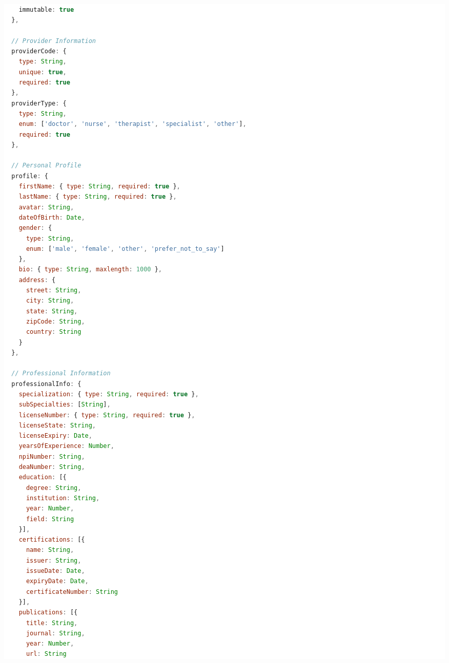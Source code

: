```javascript
    immutable: true
  },

  // Provider Information
  providerCode: {
    type: String,
    unique: true,
    required: true
  },
  providerType: {
    type: String,
    enum: ['doctor', 'nurse', 'therapist', 'specialist', 'other'],
    required: true
  },

  // Personal Profile
  profile: {
    firstName: { type: String, required: true },
    lastName: { type: String, required: true },
    avatar: String,
    dateOfBirth: Date,
    gender: {
      type: String,
      enum: ['male', 'female', 'other', 'prefer_not_to_say']
    },
    bio: { type: String, maxlength: 1000 },
    address: {
      street: String,
      city: String,
      state: String,
      zipCode: String,
      country: String
    }
  },

  // Professional Information
  professionalInfo: {
    specialization: { type: String, required: true },
    subSpecialties: [String],
    licenseNumber: { type: String, required: true },
    licenseState: String,
    licenseExpiry: Date,
    yearsOfExperience: Number,
    npiNumber: String,
    deaNumber: String,
    education: [{
      degree: String,
      institution: String,
      year: Number,
      field: String
    }],
    certifications: [{
      name: String,
      issuer: String,
      issueDate: Date,
      expiryDate: Date,
      certificateNumber: String
    }],
    publications: [{
      title: String,
      journal: String,
      year: Number,
      url: String
```
